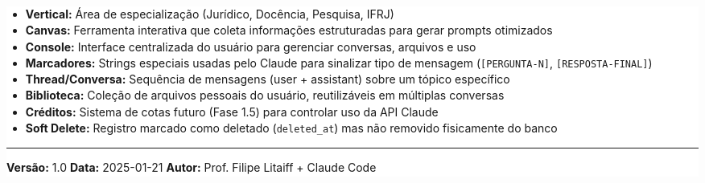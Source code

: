 - **Vertical:** Área de especialização (Jurídico, Docência, Pesquisa, IFRJ)
- **Canvas:** Ferramenta interativa que coleta informações estruturadas para gerar prompts otimizados
- **Console:** Interface centralizada do usuário para gerenciar conversas, arquivos e uso
- **Marcadores:** Strings especiais usadas pelo Claude para sinalizar tipo de mensagem (`[PERGUNTA-N]`, `[RESPOSTA-FINAL]`)
- **Thread/Conversa:** Sequência de mensagens (user + assistant) sobre um tópico específico
- **Biblioteca:** Coleção de arquivos pessoais do usuário, reutilizáveis em múltiplas conversas
- **Créditos:** Sistema de cotas futuro (Fase 1.5) para controlar uso da API Claude
- **Soft Delete:** Registro marcado como deletado (`deleted_at`) mas não removido fisicamente do banco

---

**Versão:** 1.0
**Data:** 2025-01-21
**Autor:** Prof. Filipe Litaiff + Claude Code
